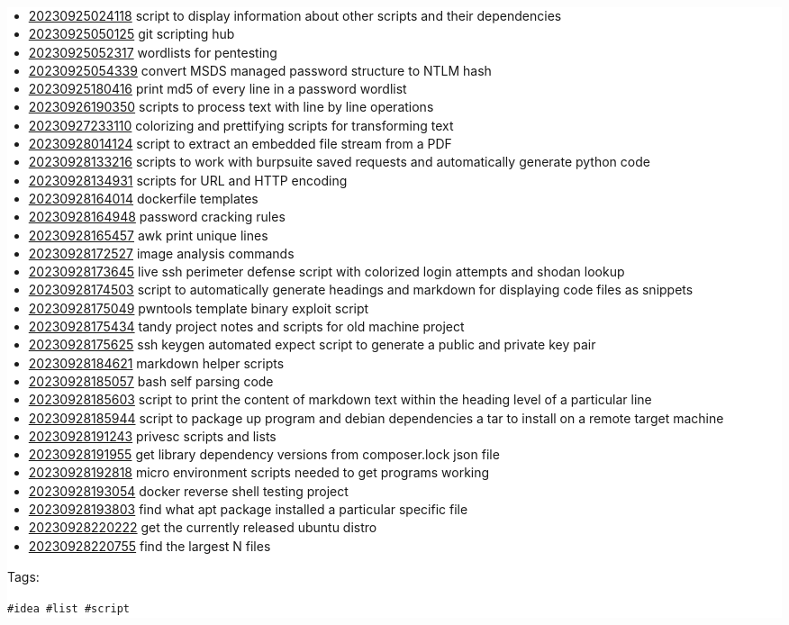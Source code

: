 - [20230925024118](/zet/20230925024118/README.md) script to display information about other scripts and their dependencies
- [20230925050125](/zet/20230925050125/README.md) git scripting hub
- [20230925052317](/zet/20230925052317/README.md) wordlists for pentesting
- [20230925054339](/zet/20230925054339/README.md) convert MSDS managed password structure to NTLM hash
- [20230925180416](/zet/20230925180416/README.md) print md5 of every line in a password wordlist
- [20230926190350](/zet/20230926190350/README.md) scripts to process text with line by line operations
- [20230927233110](/zet/20230927233110/README.md) colorizing and prettifying scripts for transforming text
- [20230928014124](/zet/20230928014124/README.md) script to extract an embedded file stream from a PDF
- [20230928133216](/zet/20230928133216/README.md) scripts to work with burpsuite saved requests and automatically generate python code
- [20230928134931](/zet/20230928134931/README.md) scripts for URL and HTTP encoding
- [20230928164014](/zet/20230928164014/README.md) dockerfile templates
- [20230928164948](/zet/20230928164948/README.md) password cracking rules
- [20230928165457](/zet/20230928165457/README.md) awk print unique lines
- [20230928172527](/zet/20230928172527/README.md) image analysis commands
- [20230928173645](/zet/20230928173645/README.md) live ssh perimeter defense script with colorized login attempts and shodan lookup
- [20230928174503](/zet/20230928174503/README.md) script to automatically generate headings and markdown for displaying code files as snippets
- [20230928175049](/zet/20230928175049/README.md) pwntools template binary exploit script
- [20230928175434](/zet/20230928175434/README.md) tandy project notes and scripts for old machine project
- [20230928175625](/zet/20230928175625/README.md) ssh keygen automated expect script to generate a public and private key pair
- [20230928184621](/zet/20230928184621/README.md) markdown helper scripts
- [20230928185057](/zet/20230928185057/README.md) bash self parsing code
- [20230928185603](/zet/20230928185603/README.md) script to print the content of markdown text within the heading level of a particular line
- [20230928185944](/zet/20230928185944/README.md) script to package up program and debian dependencies a tar to install on a remote target machine
- [20230928191243](/zet/20230928191243/README.md) privesc scripts and lists
- [20230928191955](/zet/20230928191955/README.md) get library dependency versions from composer.lock json file
- [20230928192818](/zet/20230928192818/README.md) micro environment scripts needed to get programs working
- [20230928193054](/zet/20230928193054/README.md) docker reverse shell testing project
- [20230928193803](/zet/20230928193803/README.md) find what apt package installed a particular specific file
- [20230928220222](/zet/20230928220222/README.md) get the currently released ubuntu distro
- [20230928220755](/zet/20230928220755/README.md) find the largest N files

Tags:

    #idea #list #script

